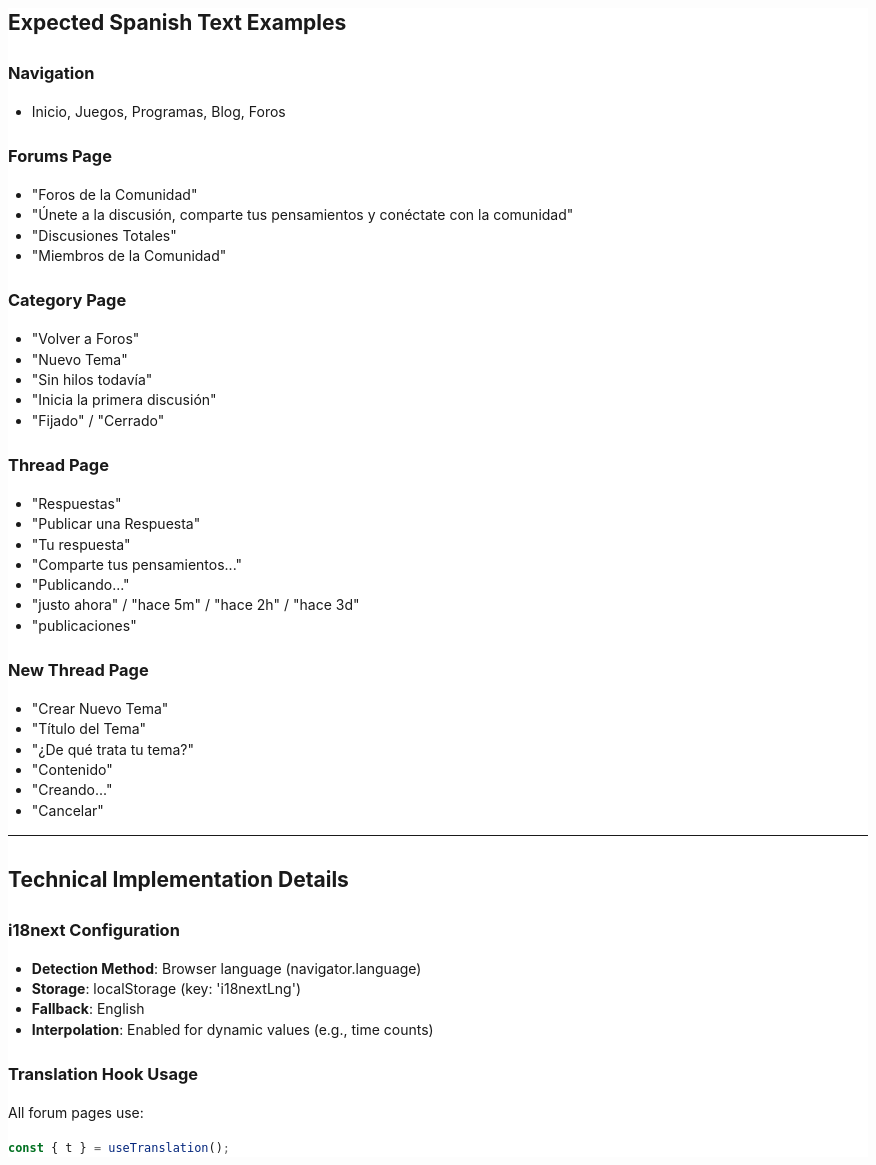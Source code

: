 ## Expected Spanish Text Examples

### Navigation
- Inicio, Juegos, Programas, Blog, Foros

### Forums Page
- "Foros de la Comunidad"
- "Únete a la discusión, comparte tus pensamientos y conéctate con la comunidad"
- "Discusiones Totales"
- "Miembros de la Comunidad"

### Category Page
- "Volver a Foros"
- "Nuevo Tema"
- "Sin hilos todavía"
- "Inicia la primera discusión"
- "Fijado" / "Cerrado"

### Thread Page
- "Respuestas"
- "Publicar una Respuesta"
- "Tu respuesta"
- "Comparte tus pensamientos..."
- "Publicando..."
- "justo ahora" / "hace 5m" / "hace 2h" / "hace 3d"
- "publicaciones"

### New Thread Page
- "Crear Nuevo Tema"
- "Título del Tema"
- "¿De qué trata tu tema?"
- "Contenido"
- "Creando..."
- "Cancelar"

---

## Technical Implementation Details

### i18next Configuration
- **Detection Method**: Browser language (navigator.language)
- **Storage**: localStorage (key: 'i18nextLng')
- **Fallback**: English
- **Interpolation**: Enabled for dynamic values (e.g., time counts)

### Translation Hook Usage
All forum pages use:
```typescript
const { t } = useTranslation();
```
